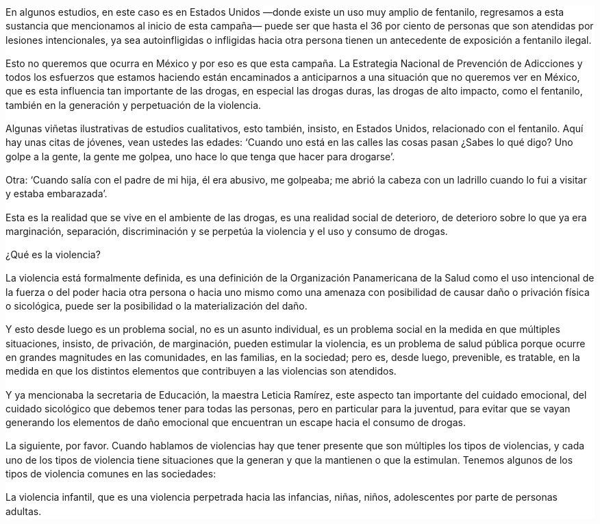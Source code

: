 En algunos estudios, en este caso es en Estados Unidos —donde existe un uso
muy amplio de fentanilo, regresamos a esta sustancia que mencionamos al inicio
de esta campaña— puede ser que hasta el 36 por ciento de personas que son
atendidas por lesiones intencionales, ya sea autoinfligidas o infligidas hacia
otra persona tienen un antecedente de exposición a fentanilo ilegal.

Esto no queremos que ocurra en México y por eso es que esta campaña. La
Estrategia Nacional de Prevención de Adicciones y todos los esfuerzos que
estamos haciendo están encaminados a anticiparnos a una situación que no
queremos ver en México, que es esta influencia tan importante de las drogas,
en especial las drogas duras, las drogas de alto impacto, como el fentanilo,
también en la generación y perpetuación de la violencia.

Algunas viñetas ilustrativas de estudios cualitativos, esto también, insisto,
en Estados Unidos, relacionado con el fentanilo. Aquí hay unas citas de
jóvenes, vean ustedes las edades: ‘Cuando uno está en las calles las cosas
pasan ¿Sabes lo qué digo? Uno golpe a la gente, la gente me golpea, uno hace
lo que tenga que hacer para drogarse’.

Otra: ‘Cuando salía con el padre de mi hija, él era abusivo, me golpeaba; me
abrió la cabeza con un ladrillo cuando lo fui a visitar y estaba embarazada’.

Esta es la realidad que se vive en el ambiente de las drogas, es una realidad
social de deterioro, de deterioro sobre lo que ya era marginación, separación,
discriminación y se perpetúa la violencia y el uso y consumo de drogas.

¿Qué es la violencia?

La violencia está formalmente definida, es una definición de la Organización
Panamericana de la Salud como el uso intencional de la fuerza o del poder
hacia otra persona o hacia uno mismo como una amenaza con posibilidad de
causar daño o privación física o sicológica, puede ser la posibilidad o la
materialización del daño.

Y esto desde luego es un problema social, no es un asunto individual, es un
problema social en la medida en que múltiples situaciones, insisto, de
privación, de marginación, pueden estimular la violencia, es un problema de
salud pública porque ocurre en grandes magnitudes en las comunidades, en las
familias, en la sociedad; pero es, desde luego, prevenible, es tratable, en la
medida en que los distintos elementos que contribuyen a las violencias son
atendidos.

Y ya mencionaba la secretaria de Educación, la maestra Leticia Ramírez, este
aspecto tan importante del cuidado emocional, del cuidado sicológico que
debemos tener para todas las personas, pero en particular para la juventud,
para evitar que se vayan generando los elementos de daño emocional que
encuentran un escape hacia el consumo de drogas.

La siguiente, por favor. Cuando hablamos de violencias hay que tener presente
que son múltiples los tipos de violencias, y cada uno de los tipos de
violencia tiene situaciones que la generan y que la mantienen o que la
estimulan. Tenemos algunos de los tipos de violencia comunes en las
sociedades:

La violencia infantil, que es una violencia perpetrada hacia las infancias,
niñas, niños, adolescentes por parte de personas adultas.

